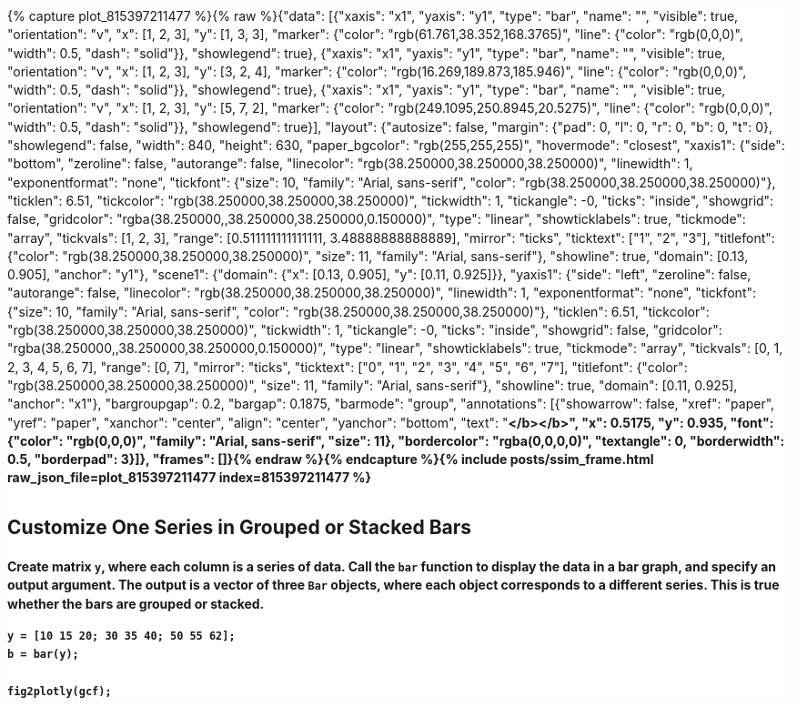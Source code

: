{% capture plot_815397211477 %}{% raw %}{"data": [{"xaxis": "x1", "yaxis": "y1", "type": "bar", "name": "", "visible": true, "orientation": "v", "x": [1, 2, 3], "y": [1, 3, 3], "marker": {"color": "rgb(61.761,38.352,168.3765)", "line": {"color": "rgb(0,0,0)", "width": 0.5, "dash": "solid"}}, "showlegend": true}, {"xaxis": "x1", "yaxis": "y1", "type": "bar", "name": "", "visible": true, "orientation": "v", "x": [1, 2, 3], "y": [3, 2, 4], "marker": {"color": "rgb(16.269,189.873,185.946)", "line": {"color": "rgb(0,0,0)", "width": 0.5, "dash": "solid"}}, "showlegend": true}, {"xaxis": "x1", "yaxis": "y1", "type": "bar", "name": "", "visible": true, "orientation": "v", "x": [1, 2, 3], "y": [5, 7, 2], "marker": {"color": "rgb(249.1095,250.8945,20.5275)", "line": {"color": "rgb(0,0,0)", "width": 0.5, "dash": "solid"}}, "showlegend": true}], "layout": {"autosize": false, "margin": {"pad": 0, "l": 0, "r": 0, "b": 0, "t": 0}, "showlegend": false, "width": 840, "height": 630, "paper_bgcolor": "rgb(255,255,255)", "hovermode": "closest", "xaxis1": {"side": "bottom", "zeroline": false, "autorange": false, "linecolor": "rgb(38.250000,38.250000,38.250000)", "linewidth": 1, "exponentformat": "none", "tickfont": {"size": 10, "family": "Arial, sans-serif", "color": "rgb(38.250000,38.250000,38.250000)"}, "ticklen": 6.51, "tickcolor": "rgb(38.250000,38.250000,38.250000)", "tickwidth": 1, "tickangle": -0, "ticks": "inside", "showgrid": false, "gridcolor": "rgba(38.250000,,38.250000,38.250000,0.150000)", "type": "linear", "showticklabels": true, "tickmode": "array", "tickvals": [1, 2, 3], "range": [0.511111111111111, 3.48888888888889], "mirror": "ticks", "ticktext": ["1", "2", "3"], "titlefont": {"color": "rgb(38.250000,38.250000,38.250000)", "size": 11, "family": "Arial, sans-serif"}, "showline": true, "domain": [0.13, 0.905], "anchor": "y1"}, "scene1": {"domain": {"x": [0.13, 0.905], "y": [0.11, 0.925]}}, "yaxis1": {"side": "left", "zeroline": false, "autorange": false, "linecolor": "rgb(38.250000,38.250000,38.250000)", "linewidth": 1, "exponentformat": "none", "tickfont": {"size": 10, "family": "Arial, sans-serif", "color": "rgb(38.250000,38.250000,38.250000)"}, "ticklen": 6.51, "tickcolor": "rgb(38.250000,38.250000,38.250000)", "tickwidth": 1, "tickangle": -0, "ticks": "inside", "showgrid": false, "gridcolor": "rgba(38.250000,,38.250000,38.250000,0.150000)", "type": "linear", "showticklabels": true, "tickmode": "array", "tickvals": [0, 1, 2, 3, 4, 5, 6, 7], "range": [0, 7], "mirror": "ticks", "ticktext": ["0", "1", "2", "3", "4", "5", "6", "7"], "titlefont": {"color": "rgb(38.250000,38.250000,38.250000)", "size": 11, "family": "Arial, sans-serif"}, "showline": true, "domain": [0.11, 0.925], "anchor": "x1"}, "bargroupgap": 0.2, "bargap": 0.1875, "barmode": "group", "annotations": [{"showarrow": false, "xref": "paper", "yref": "paper", "xanchor": "center", "align": "center", "yanchor": "bottom", "text": "<b><b><\/b><\/b>", "x": 0.5175, "y": 0.935, "font": {"color": "rgb(0,0,0)", "family": "Arial, sans-serif", "size": 11}, "bordercolor": "rgba(0,0,0,0)", "textangle": 0, "borderwidth": 0.5, "borderpad": 3}]}, "frames": []}{% endraw %}{% endcapture %}{% include posts/ssim_frame.html raw_json_file=plot_815397211477 index=815397211477 %}




## Customize One Series in Grouped or Stacked Bars

Create matrix `y`, where each column is a series of data. Call the `bar` function to display the data in a bar graph, and specify an output argument. The output is a vector of three `Bar` objects, where each object corresponds to a different series. This is true whether the bars are grouped or stacked.

```{matlab}
y = [10 15 20; 30 35 40; 50 55 62];
b = bar(y);

fig2plotly(gcf);
```